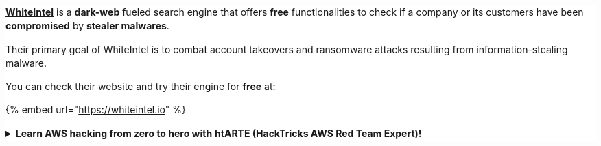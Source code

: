 [**WhiteIntel**](https://whiteintel.io) is a **dark-web** fueled search engine that offers **free** functionalities to check if a company or its customers have been **compromised** by **stealer malwares**.

Their primary goal of WhiteIntel is to combat account takeovers and ransomware attacks resulting from information-stealing malware.

You can check their website and try their engine for **free** at:

{% embed url="https://whiteintel.io" %}

<details><summary><strong>Learn AWS hacking from zero to hero with</strong> <a href="https://training.hacktricks.xyz/courses/arte"><strong>htARTE (HackTricks AWS Red Team Expert)</strong></a><strong>!</strong></summary></details>

